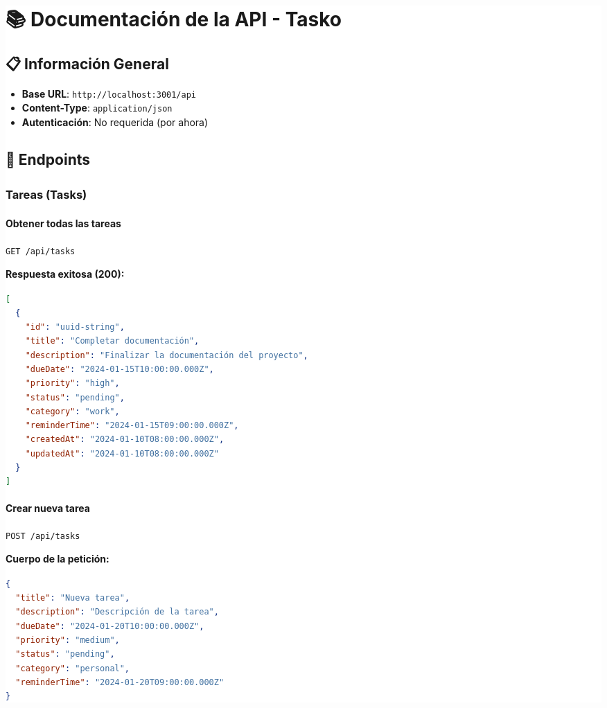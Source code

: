 # 📚 Documentación de la API - Tasko

## 📋 Información General

- **Base URL**: `http://localhost:3001/api`
- **Content-Type**: `application/json`
- **Autenticación**: No requerida (por ahora)

## 🔌 Endpoints

### Tareas (Tasks)

#### Obtener todas las tareas
```http
GET /api/tasks
```

**Respuesta exitosa (200):**
```json
[
  {
    "id": "uuid-string",
    "title": "Completar documentación",
    "description": "Finalizar la documentación del proyecto",
    "dueDate": "2024-01-15T10:00:00.000Z",
    "priority": "high",
    "status": "pending",
    "category": "work",
    "reminderTime": "2024-01-15T09:00:00.000Z",
    "createdAt": "2024-01-10T08:00:00.000Z",
    "updatedAt": "2024-01-10T08:00:00.000Z"
  }
]
```

#### Crear nueva tarea
```http
POST /api/tasks
```

**Cuerpo de la petición:**
```json
{
  "title": "Nueva tarea",
  "description": "Descripción de la tarea",
  "dueDate": "2024-01-20T10:00:00.000Z",
  "priority": "medium",
  "status": "pending",
  "category": "personal",
  "reminderTime": "2024-01-20T09:00:00.000Z"
}
```
